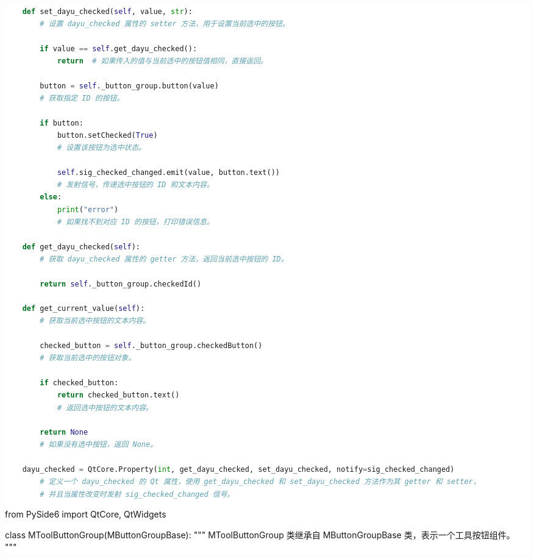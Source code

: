 ```py
    def set_dayu_checked(self, value, str):
        # 设置 dayu_checked 属性的 setter 方法，用于设置当前选中的按钮。
        
        if value == self.get_dayu_checked():
            return  # 如果传入的值与当前选中的按钮值相同，直接返回。
        
        button = self._button_group.button(value)
        # 获取指定 ID 的按钮。
        
        if button:
            button.setChecked(True)
            # 设置该按钮为选中状态。
            
            self.sig_checked_changed.emit(value, button.text())
            # 发射信号，传递选中按钮的 ID 和文本内容。
        else:
            print("error")
            # 如果找不到对应 ID 的按钮，打印错误信息。

    def get_dayu_checked(self):
        # 获取 dayu_checked 属性的 getter 方法，返回当前选中按钮的 ID。
        
        return self._button_group.checkedId()

    def get_current_value(self):
        # 获取当前选中按钮的文本内容。
        
        checked_button = self._button_group.checkedButton()
        # 获取当前选中的按钮对象。
        
        if checked_button:
            return checked_button.text()
            # 返回选中按钮的文本内容。
        
        return None
        # 如果没有选中按钮，返回 None。

    dayu_checked = QtCore.Property(int, get_dayu_checked, set_dayu_checked, notify=sig_checked_changed)
        # 定义一个 dayu_checked 的 Qt 属性，使用 get_dayu_checked 和 set_dayu_checked 方法作为其 getter 和 setter，
        # 并且当属性改变时发射 sig_checked_changed 信号。


```    
from PySide6 import QtCore, QtWidgets

class MToolButtonGroup(MButtonGroupBase):
    """
    MToolButtonGroup 类继承自 MButtonGroupBase 类，表示一个工具按钮组件。
    """
